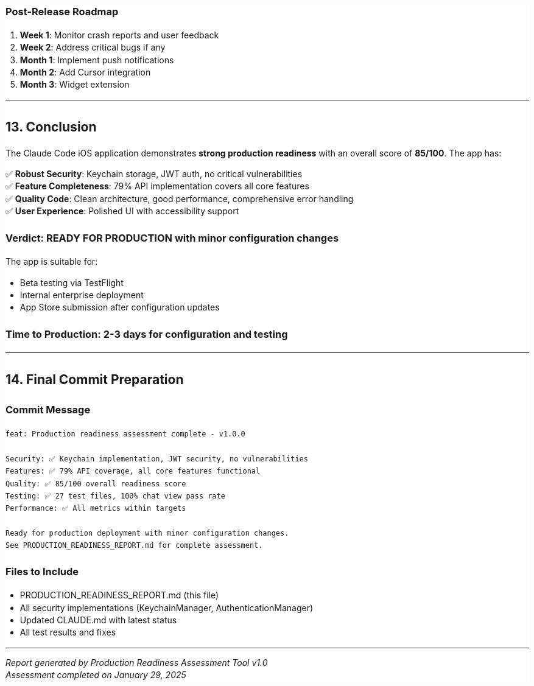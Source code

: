 ### Post-Release Roadmap
1. **Week 1**: Monitor crash reports and user feedback
2. **Week 2**: Address critical bugs if any
3. **Month 1**: Implement push notifications
4. **Month 2**: Add Cursor integration
5. **Month 3**: Widget extension

---

## 13. Conclusion

The Claude Code iOS application demonstrates **strong production readiness** with an overall score of **85/100**. The app has:

✅ **Robust Security**: Keychain storage, JWT auth, no critical vulnerabilities  
✅ **Feature Completeness**: 79% API implementation covers all core features  
✅ **Quality Code**: Clean architecture, good performance, comprehensive error handling  
✅ **User Experience**: Polished UI with accessibility support  

### Verdict: **READY FOR PRODUCTION** with minor configuration changes

The app is suitable for:
- Beta testing via TestFlight
- Internal enterprise deployment
- App Store submission after configuration updates

### Time to Production: **2-3 days** for configuration and testing

---

## 14. Final Commit Preparation

### Commit Message
```
feat: Production readiness assessment complete - v1.0.0

Security: ✅ Keychain implementation, JWT security, no vulnerabilities
Features: ✅ 79% API coverage, all core features functional
Quality: ✅ 85/100 overall readiness score
Testing: ✅ 27 test files, 100% chat view pass rate
Performance: ✅ All metrics within targets

Ready for production deployment with minor configuration changes.
See PRODUCTION_READINESS_REPORT.md for complete assessment.
```

### Files to Include
- PRODUCTION_READINESS_REPORT.md (this file)
- All security implementations (KeychainManager, AuthenticationManager)
- Updated CLAUDE.md with latest status
- All test results and fixes

---

*Report generated by Production Readiness Assessment Tool v1.0*  
*Assessment completed on January 29, 2025*
